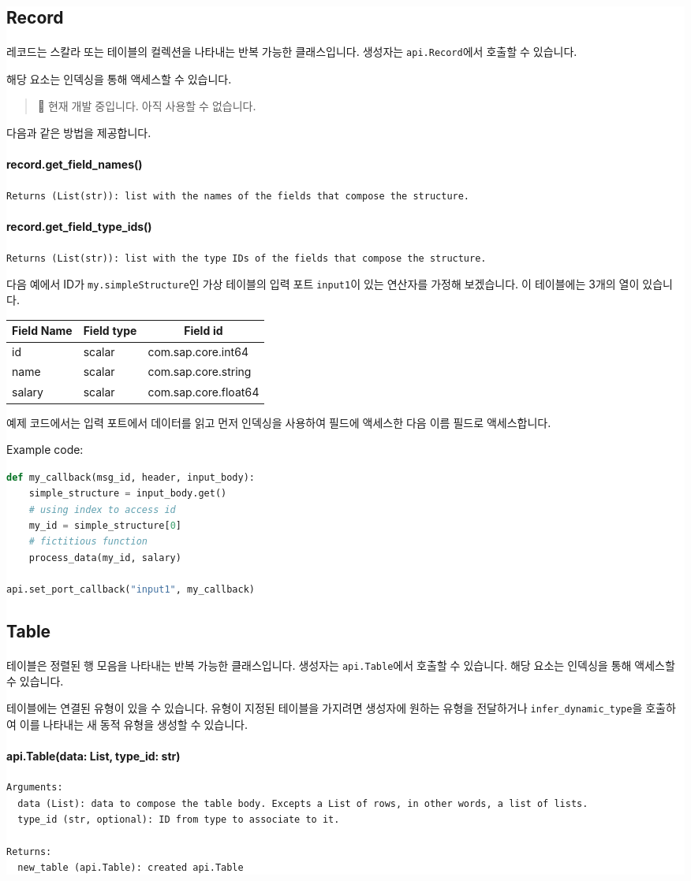 Record
-----
레코드는 스칼라 또는 테이블의 컬렉션을 나타내는 반복 가능한 클래스입니다. 생성자는 `api.Record`에서 호출할 수 있습니다.

해당 요소는 인덱싱을 통해 액세스할 수 있습니다.

> :arrows_counterclockwise: 현재 개발 중입니다. 아직 사용할 수 없습니다.

다음과 같은 방법을 제공합니다.

#### record.get_field_names()
    Returns (List(str)): list with the names of the fields that compose the structure.

#### record.get_field_type_ids()
    Returns (List(str)): list with the type IDs of the fields that compose the structure.

다음 예에서 ID가 `my.simpleStructure`인 가상 테이블의 입력 포트 `input1`이 있는 연산자를 가정해 보겠습니다. 이 테이블에는 3개의 열이 있습니다.

| Field Name                      | Field type     | Field id          | 
| --------------------------      | ------------   |  ------------      |
| id	                          | scalar         | com.sap.core.int64|
| name	                          | scalar         | com.sap.core.string|
| salary	                      | scalar         | com.sap.core.float64|


예제 코드에서는 입력 포트에서 데이터를 읽고 먼저 인덱싱을 사용하여 필드에 액세스한 다음 이름 필드로 액세스합니다.

Example code:
```python
def my_callback(msg_id, header, input_body):
    simple_structure = input_body.get()
    # using index to access id
    my_id = simple_structure[0]
    # fictitious function
    process_data(my_id, salary)

api.set_port_callback("input1", my_callback)
```

Table
-----
테이블은 정렬된 행 모음을 나타내는 반복 가능한 클래스입니다. 생성자는 `api.Table`에서 호출할 수 있습니다.
해당 요소는 인덱싱을 통해 액세스할 수 있습니다.

테이블에는 연결된 유형이 있을 수 있습니다. 유형이 지정된 테이블을 가지려면 생성자에 원하는 유형을 전달하거나 `infer_dynamic_type`을 호출하여 이를 나타내는 새 동적 유형을 생성할 수 있습니다.

#### api.Table(data: List, type_id: str)
    Arguments:
      data (List): data to compose the table body. Excepts a List of rows, in other words, a list of lists.
      type_id (str, optional): ID from type to associate to it.

    Returns:
      new_table (api.Table): created api.Table

